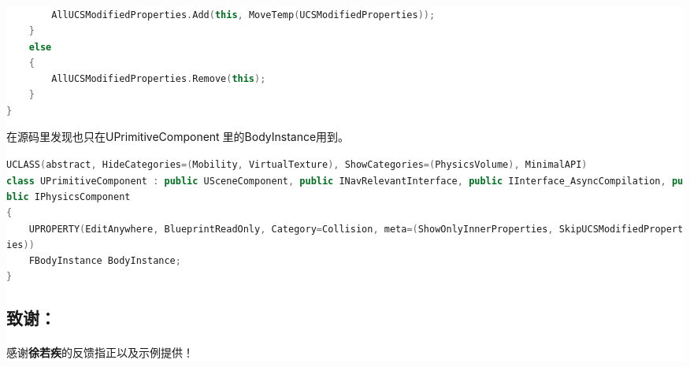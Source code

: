 ```cpp
		AllUCSModifiedProperties.Add(this, MoveTemp(UCSModifiedProperties));
	}
	else
	{
		AllUCSModifiedProperties.Remove(this);
	}
}
```

在源码里发现也只在UPrimitiveComponent 里的BodyInstance用到。

```cpp
UCLASS(abstract, HideCategories=(Mobility, VirtualTexture), ShowCategories=(PhysicsVolume), MinimalAPI)
class UPrimitiveComponent : public USceneComponent, public INavRelevantInterface, public IInterface_AsyncCompilation, public IPhysicsComponent
{
	UPROPERTY(EditAnywhere, BlueprintReadOnly, Category=Collision, meta=(ShowOnlyInnerProperties, SkipUCSModifiedProperties))
	FBodyInstance BodyInstance;
}
```

## 致谢：

感谢**徐若疾**的反馈指正以及示例提供！